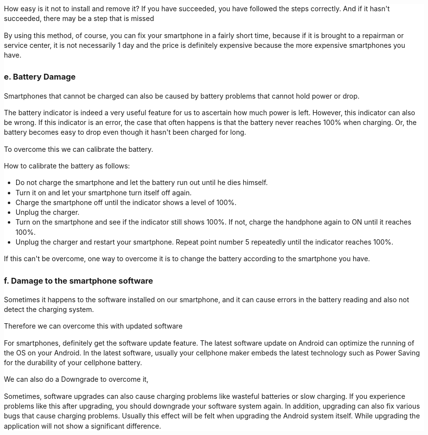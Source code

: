 How easy is it not to install and remove it? If you have succeeded, you have followed the steps correctly. And if it hasn't succeeded, there may be a step that is missed

By using this method, of course, you can fix your smartphone in a fairly short time, because if it is brought to a repairman or service center, it is not necessarily 1 day and the price is definitely expensive because the more expensive smartphones you have.

### **e.** **Battery Damage**

Smartphones that cannot be charged can also be caused by battery problems that cannot hold power or drop.

The battery indicator is indeed a very useful feature for us to ascertain how much power is left. However, this indicator can also be wrong. If this indicator is an error, the case that often happens is that the battery never reaches 100% when charging. Or, the battery becomes easy to drop even though it hasn't been charged for long.

To overcome this we can calibrate the battery.

How to calibrate the battery as follows:

*   Do not charge the smartphone and let the battery run out until he dies himself.
*   Turn it on and let your smartphone turn itself off again.
*   Charge the smartphone off until the indicator shows a level of 100%.
*   Unplug the charger.
*   Turn on the smartphone and see if the indicator still shows 100%. If not, charge the handphone again to ON until it reaches 100%.
*   Unplug the charger and restart your smartphone. Repeat point number 5 repeatedly until the indicator reaches 100%.

If this can't be overcome, one way to overcome it is to change the battery according to the smartphone you have.

### **f.** **Damage to the smartphone software**

Sometimes it happens to the software installed on our smartphone, and it can cause errors in the battery reading and also not detect the charging system.

Therefore we can overcome this with updated software

For smartphones, definitely get the software update feature. The latest software update on Android can optimize the running of the OS on your Android. In the latest software, usually your cellphone maker embeds the latest technology such as Power Saving for the durability of your cellphone battery.

We can also do a Downgrade to overcome it,

Sometimes, software upgrades can also cause charging problems like wasteful batteries or slow charging. If you experience problems like this after upgrading, you should downgrade your software system again. In addition, upgrading can also fix various bugs that cause charging problems. Usually this effect will be felt when upgrading the Android system itself. While upgrading the application will not show a significant difference.